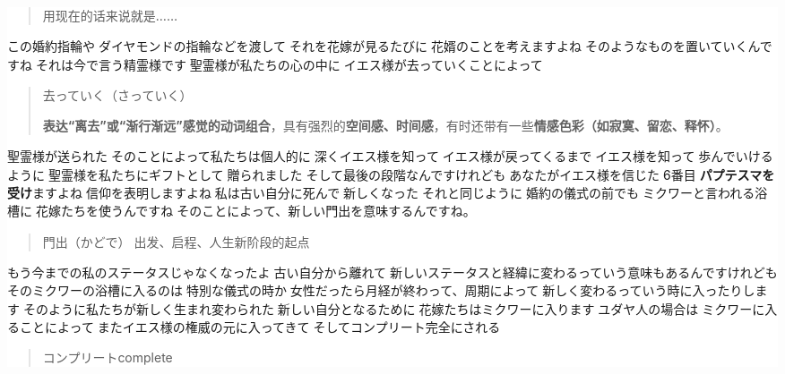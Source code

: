 > 用现在的话来说就是…… 

この婚約指輪や
ダイヤモンドの指輪などを渡して
それを花嫁が見るたびに
花婿のことを考えますよね
そのようなものを置いていくんですね
それは今で言う精霊様です
聖霊様が私たちの心の中に
イエス様が去っていくことによって

> 去っていく（さっていく）
>
> **表达“离去”或“渐行渐远”感觉的动词组合**，具有强烈的**空间感、时间感**，有时还带有一些**情感色彩（如寂寞、留恋、释怀）**。

聖霊様が送られた
そのことによって私たちは個人的に
深くイエス様を知って
イエス様が戻ってくるまで
イエス様を知って
歩んでいけるように
聖霊様を私たちにギフトとして
贈られました
そして最後の段階なんですけれども
あなたがイエス様を信じた
6番目
**パプテスマを受け**ますよね
信仰を表明しますよね
私は古い自分に死んで
新しくなった
それと同じように
婚約の儀式の前でも
ミクワーと言われる浴槽に
花嫁たちを使うんですね
そのことによって、新しい門出を意味するんですね。

>門出（かどで） 出发、启程、人生新阶段的起点	

もう今までの私のステータスじゃなくなったよ
古い自分から離れて
新しいステータスと経緯に変わるっていう意味もあるんですけれども
そのミクワーの浴槽に入るのは
特別な儀式の時か
女性だったら月経が終わって、周期によって
新しく変わるっていう時に入ったりします
そのように私たちが新しく生まれ変わられた
新しい自分となるために
花嫁たちはミクワーに入ります
ユダヤ人の場合は
ミクワーに入ることによって
またイエス様の権威の元に入ってきて
そしてコンプリート完全にされる

> コンプリートcomplete
